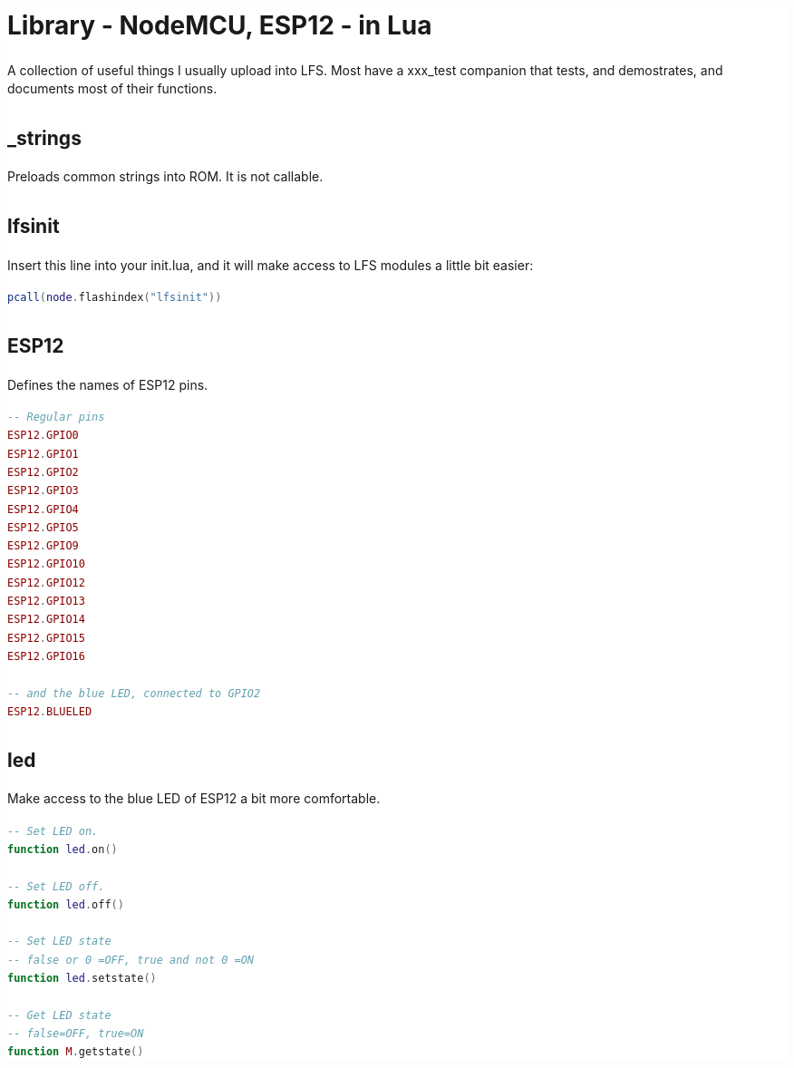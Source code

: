 # Library - NodeMCU, ESP12 - in Lua

A collection of useful things I usually upload into LFS. Most have a xxx_test companion that tests, and demostrates, and documents most of their functions.


## \_strings

Preloads common strings into ROM. It is not callable.


## lfsinit

Insert this line into your init.lua, and it will make access to LFS modules a little bit easier:

```lua
pcall(node.flashindex("lfsinit"))
```

## ESP12

Defines the names of ESP12 pins.

```lua
-- Regular pins
ESP12.GPIO0
ESP12.GPIO1
ESP12.GPIO2
ESP12.GPIO3
ESP12.GPIO4
ESP12.GPIO5
ESP12.GPIO9
ESP12.GPIO10
ESP12.GPIO12
ESP12.GPIO13
ESP12.GPIO14
ESP12.GPIO15
ESP12.GPIO16

-- and the blue LED, connected to GPIO2
ESP12.BLUELED
```


## led

Make access to the blue LED of ESP12 a bit more comfortable.

```lua
-- Set LED on.
function led.on()
    
-- Set LED off.
function led.off()
    
-- Set LED state
-- false or 0 =OFF, true and not 0 =ON
function led.setstate()
    
-- Get LED state
-- false=OFF, true=ON
function M.getstate()
```

